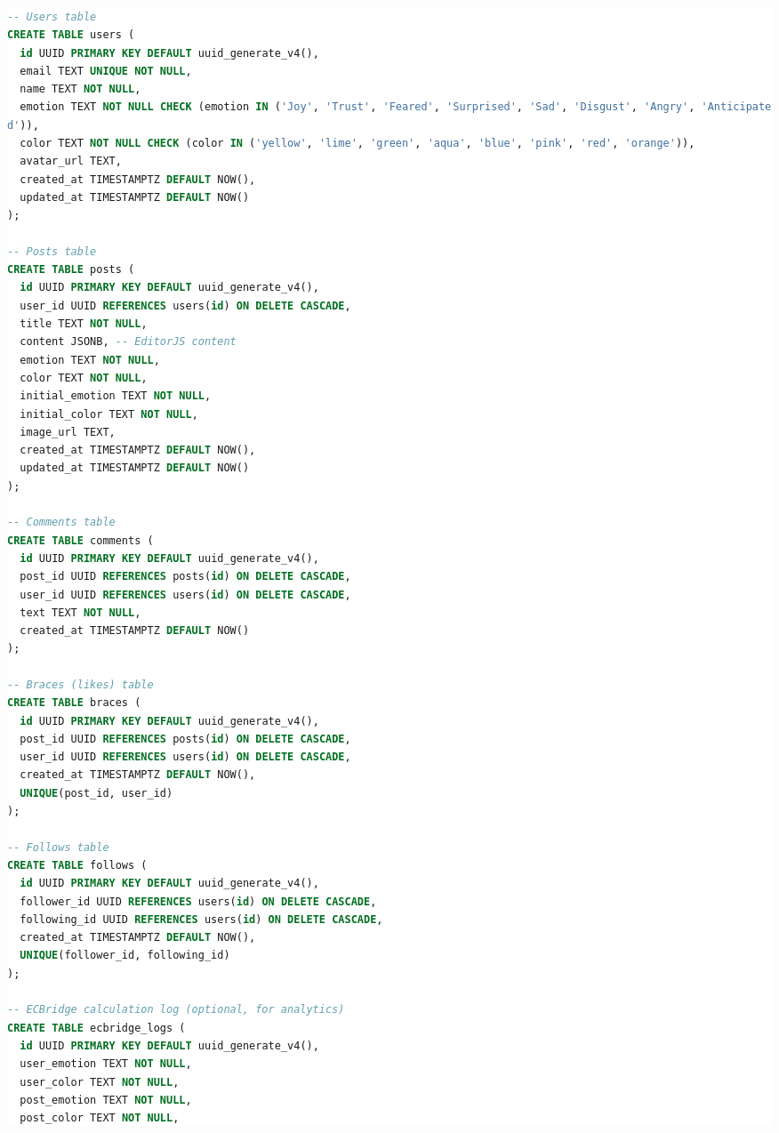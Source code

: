 ```sql
-- Users table
CREATE TABLE users (
  id UUID PRIMARY KEY DEFAULT uuid_generate_v4(),
  email TEXT UNIQUE NOT NULL,
  name TEXT NOT NULL,
  emotion TEXT NOT NULL CHECK (emotion IN ('Joy', 'Trust', 'Feared', 'Surprised', 'Sad', 'Disgust', 'Angry', 'Anticipated')),
  color TEXT NOT NULL CHECK (color IN ('yellow', 'lime', 'green', 'aqua', 'blue', 'pink', 'red', 'orange')),
  avatar_url TEXT,
  created_at TIMESTAMPTZ DEFAULT NOW(),
  updated_at TIMESTAMPTZ DEFAULT NOW()
);

-- Posts table
CREATE TABLE posts (
  id UUID PRIMARY KEY DEFAULT uuid_generate_v4(),
  user_id UUID REFERENCES users(id) ON DELETE CASCADE,
  title TEXT NOT NULL,
  content JSONB, -- EditorJS content
  emotion TEXT NOT NULL,
  color TEXT NOT NULL,
  initial_emotion TEXT NOT NULL,
  initial_color TEXT NOT NULL,
  image_url TEXT,
  created_at TIMESTAMPTZ DEFAULT NOW(),
  updated_at TIMESTAMPTZ DEFAULT NOW()
);

-- Comments table
CREATE TABLE comments (
  id UUID PRIMARY KEY DEFAULT uuid_generate_v4(),
  post_id UUID REFERENCES posts(id) ON DELETE CASCADE,
  user_id UUID REFERENCES users(id) ON DELETE CASCADE,
  text TEXT NOT NULL,
  created_at TIMESTAMPTZ DEFAULT NOW()
);

-- Braces (likes) table
CREATE TABLE braces (
  id UUID PRIMARY KEY DEFAULT uuid_generate_v4(),
  post_id UUID REFERENCES posts(id) ON DELETE CASCADE,
  user_id UUID REFERENCES users(id) ON DELETE CASCADE,
  created_at TIMESTAMPTZ DEFAULT NOW(),
  UNIQUE(post_id, user_id)
);

-- Follows table
CREATE TABLE follows (
  id UUID PRIMARY KEY DEFAULT uuid_generate_v4(),
  follower_id UUID REFERENCES users(id) ON DELETE CASCADE,
  following_id UUID REFERENCES users(id) ON DELETE CASCADE,
  created_at TIMESTAMPTZ DEFAULT NOW(),
  UNIQUE(follower_id, following_id)
);

-- ECBridge calculation log (optional, for analytics)
CREATE TABLE ecbridge_logs (
  id UUID PRIMARY KEY DEFAULT uuid_generate_v4(),
  user_emotion TEXT NOT NULL,
  user_color TEXT NOT NULL,
  post_emotion TEXT NOT NULL,
  post_color TEXT NOT NULL,
```